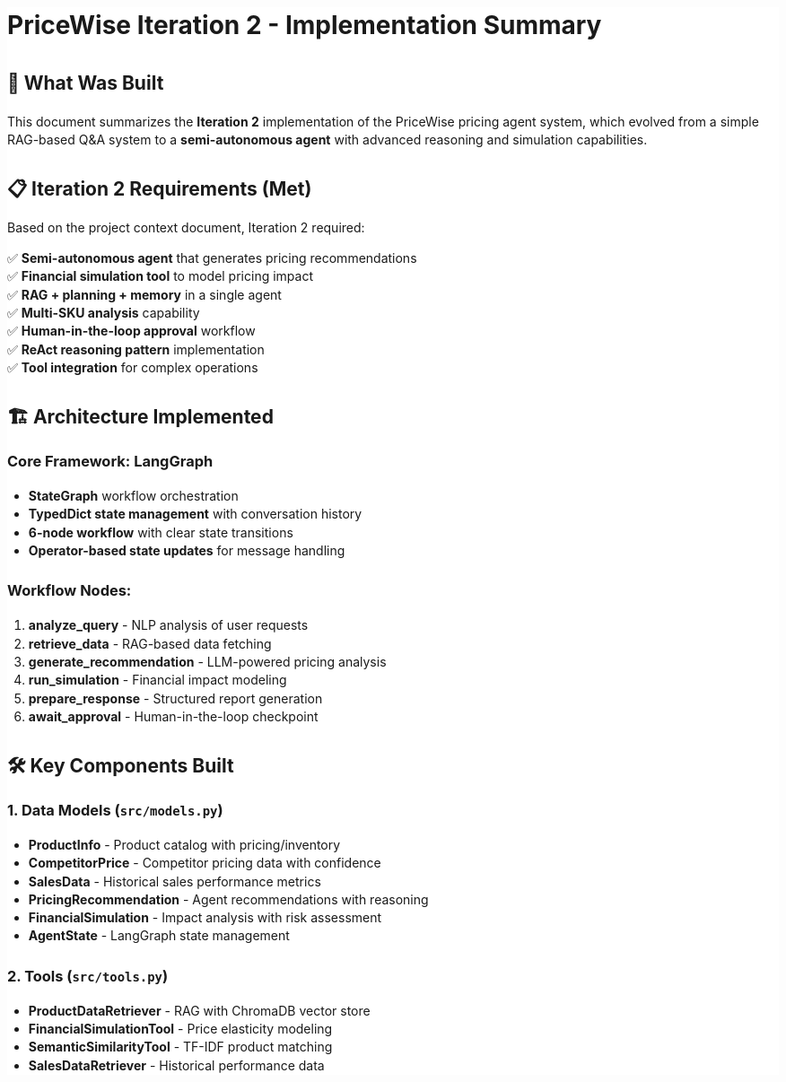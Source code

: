 # PriceWise Iteration 2 - Implementation Summary

## 🎯 What Was Built

This document summarizes the **Iteration 2** implementation of the PriceWise pricing agent system, which evolved from a simple RAG-based Q&A system to a **semi-autonomous agent** with advanced reasoning and simulation capabilities.

## 📋 Iteration 2 Requirements (Met)

Based on the project context document, Iteration 2 required:

✅ **Semi-autonomous agent** that generates pricing recommendations  
✅ **Financial simulation tool** to model pricing impact  
✅ **RAG + planning + memory** in a single agent  
✅ **Multi-SKU analysis** capability  
✅ **Human-in-the-loop approval** workflow  
✅ **ReAct reasoning pattern** implementation  
✅ **Tool integration** for complex operations  

## 🏗️ Architecture Implemented

### Core Framework: LangGraph
- **StateGraph** workflow orchestration
- **TypedDict state management** with conversation history
- **6-node workflow** with clear state transitions
- **Operator-based state updates** for message handling

### Workflow Nodes:
1. **analyze_query** - NLP analysis of user requests
2. **retrieve_data** - RAG-based data fetching
3. **generate_recommendation** - LLM-powered pricing analysis
4. **run_simulation** - Financial impact modeling
5. **prepare_response** - Structured report generation
6. **await_approval** - Human-in-the-loop checkpoint

## 🛠️ Key Components Built

### 1. Data Models (`src/models.py`)
- **ProductInfo** - Product catalog with pricing/inventory
- **CompetitorPrice** - Competitor pricing data with confidence
- **SalesData** - Historical sales performance metrics
- **PricingRecommendation** - Agent recommendations with reasoning
- **FinancialSimulation** - Impact analysis with risk assessment
- **AgentState** - LangGraph state management

### 2. Tools (`src/tools.py`)
- **ProductDataRetriever** - RAG with ChromaDB vector store
- **FinancialSimulationTool** - Price elasticity modeling
- **SemanticSimilarityTool** - TF-IDF product matching
- **SalesDataRetriever** - Historical performance data

